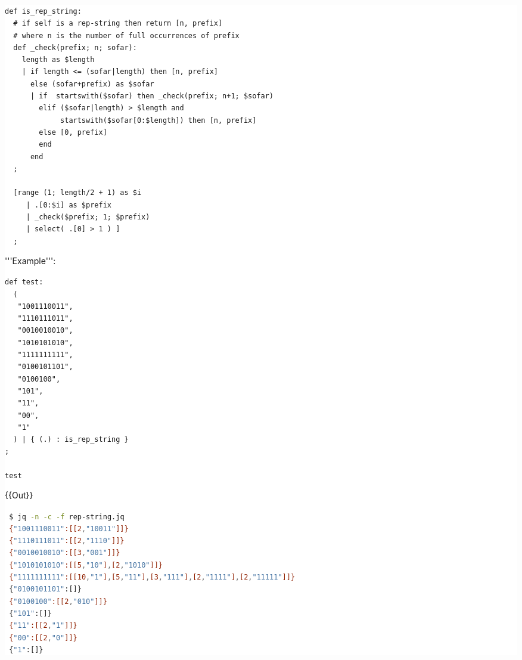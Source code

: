 ```jq
def is_rep_string:
  # if self is a rep-string then return [n, prefix]
  # where n is the number of full occurrences of prefix
  def _check(prefix; n; sofar):
    length as $length
    | if length <= (sofar|length) then [n, prefix]
      else (sofar+prefix) as $sofar
      | if  startswith($sofar) then _check(prefix; n+1; $sofar)
        elif ($sofar|length) > $length and
             startswith($sofar[0:$length]) then [n, prefix]
        else [0, prefix]
        end
      end
  ;

  [range (1; length/2 + 1) as $i
     | .[0:$i] as $prefix
     | _check($prefix; 1; $prefix)
     | select( .[0] > 1 ) ]
  ;

```

'''Example''':

```jq
def test:
  (
   "1001110011",
   "1110111011",
   "0010010010",
   "1010101010",
   "1111111111",
   "0100101101",
   "0100100",
   "101",
   "11",
   "00",
   "1"
  ) | { (.) : is_rep_string }
;

test
```

{{Out}}

```sh
 $ jq -n -c -f rep-string.jq
 {"1001110011":[[2,"10011"]]}
 {"1110111011":[[2,"1110"]]}
 {"0010010010":[[3,"001"]]}
 {"1010101010":[[5,"10"],[2,"1010"]]}
 {"1111111111":[[10,"1"],[5,"11"],[3,"111"],[2,"1111"],[2,"11111"]]}
 {"0100101101":[]}
 {"0100100":[[2,"010"]]}
 {"101":[]}
 {"11":[[2,"1"]]}
 {"00":[[2,"0"]]}
 {"1":[]}
```
